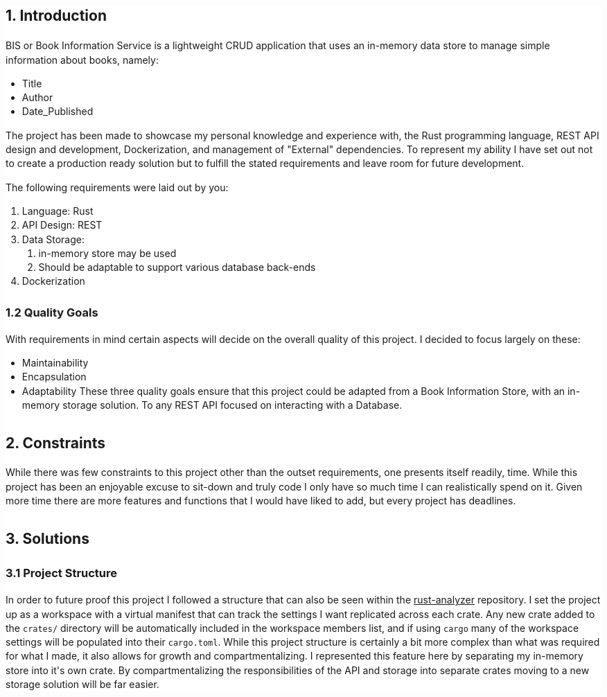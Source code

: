 ## 1. Introduction

BIS or Book Information Service is a lightweight CRUD application that uses an in-memory data store to manage simple information about books, namely:

- Title
- Author
- Date_Published

The project has been made to showcase my personal knowledge and experience with, the Rust programming language, REST API design and development, Dockerization, and management of "External" dependencies. To represent my ability I have set out not to create a production ready solution but to fulfill the stated requirements and leave room for future development.

The following requirements were laid out by you:

1. Language: Rust
2. API Design: REST
3. Data Storage:
   1. in-memory store may be used
   2. Should be adaptable to support various database back-ends
4. Dockerization

### 1.2 Quality Goals

With requirements in mind certain aspects will decide on the overall quality of this project. I decided to focus largely on these:

- Maintainability
- Encapsulation
- Adaptability
  These three quality goals ensure that this project could be adapted from a Book Information Store, with an in-memory storage solution. To any REST API focused on interacting with a Database.

## 2. Constraints

While there was few constraints to this project other than the outset requirements, one presents itself readily, time. While this project has been an enjoyable excuse to sit-down and truly code I only have so much time I can realistically spend on it. Given more time there are more features and functions that I would have liked to add, but every project has deadlines.

## 3. Solutions

### 3.1 Project Structure

In order to future proof this project I followed a structure that can also be seen within the [rust-analyzer](https://github.com/rust-lang/rust-analyzer) repository. I set the project up as a workspace with a virtual manifest that can track the settings I want replicated across each crate. Any new crate added to the `crates/` directory will be automatically included in the workspace members list, and if using `cargo` many of the workspace settings will be populated into their `cargo.toml`.
While this project structure is certainly a bit more complex than what was required for what I made, it also allows for growth and compartmentalizing. I represented this feature here by separating my in-memory store into it's own crate. By compartmentalizing the responsibilities of the API and storage into separate crates moving to a new storage solution will be far easier.
